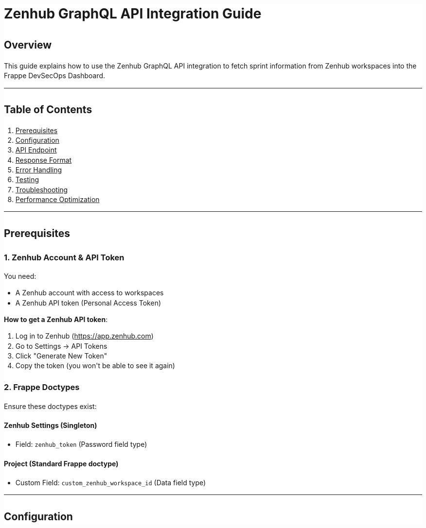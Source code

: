 # Zenhub GraphQL API Integration Guide

## Overview

This guide explains how to use the Zenhub GraphQL API integration to fetch sprint information from Zenhub workspaces into the Frappe DevSecOps Dashboard.

---

## Table of Contents

1. [Prerequisites](#prerequisites)
2. [Configuration](#configuration)
3. [API Endpoint](#api-endpoint)
4. [Response Format](#response-format)
5. [Error Handling](#error-handling)
6. [Testing](#testing)
7. [Troubleshooting](#troubleshooting)
8. [Performance Optimization](#performance-optimization)

---

## Prerequisites

### 1. Zenhub Account & API Token

You need:
- A Zenhub account with access to workspaces
- A Zenhub API token (Personal Access Token)

**How to get a Zenhub API token**:
1. Log in to Zenhub (https://app.zenhub.com)
2. Go to Settings → API Tokens
3. Click "Generate New Token"
4. Copy the token (you won't be able to see it again)

### 2. Frappe Doctypes

Ensure these doctypes exist:

#### **Zenhub Settings** (Singleton)
- Field: `zenhub_token` (Password field type)

#### **Project** (Standard Frappe doctype)
- Custom Field: `custom_zenhub_workspace_id` (Data field type)

---

## Configuration
